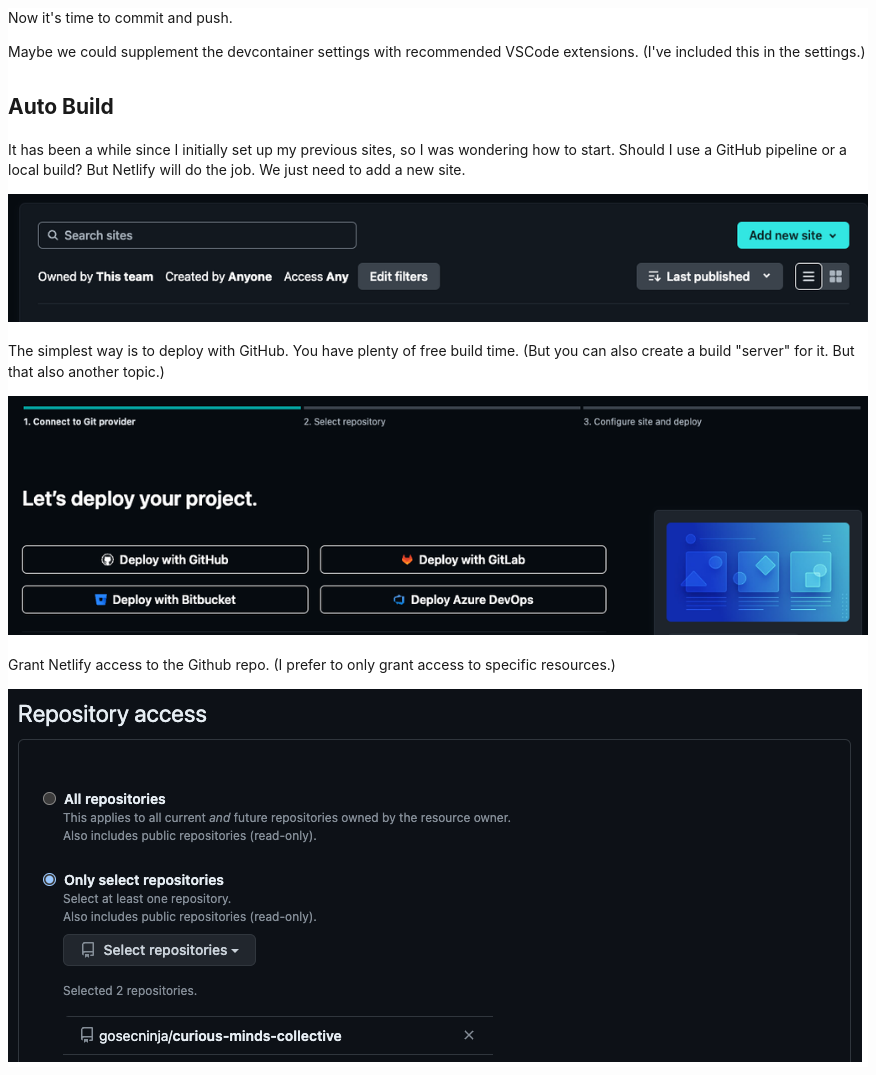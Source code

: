 Now it's time to commit and push.

Maybe we could supplement the devcontainer settings with recommended VSCode extensions. (I've included this in the settings.)

## Auto Build

It has been a while since I initially set up my previous sites, so I was wondering how to start. Should I use a GitHub pipeline or a local build? But Netlify will do the job.
We just need to add a new site.

![](20240427163511.png)

The simplest way is to deploy with GitHub. You have plenty of free build time. (But you can also create a build "server" for it. But that also another topic.)

![](20240427163543.png)

Grant Netlify access to the Github repo. (I prefer to only grant access to specific resources.)

![](20240427163730.png)
